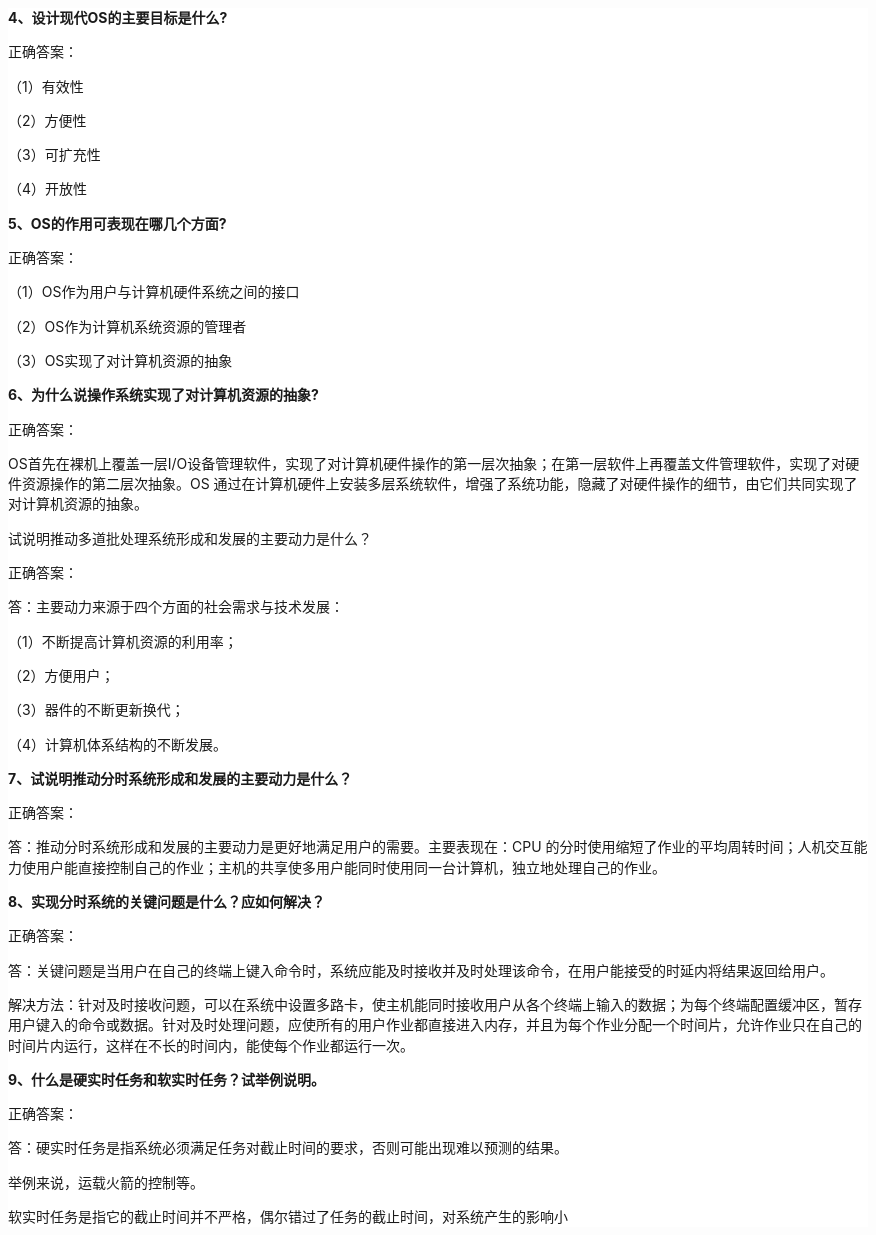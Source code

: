 **4、设计现代OS的主要目标是什么?**
  
正确答案：
  
（1）有效性
  
（2）方便性
  
（3）可扩充性
  
（4）开放性
  
**5、OS的作用可表现在哪几个方面?**

正确答案：
  
（1）OS作为用户与计算机硬件系统之间的接口
  
（2）OS作为计算机系统资源的管理者
  
（3）OS实现了对计算机资源的抽象

**6、为什么说操作系统实现了对计算机资源的抽象?**

正确答案：
  
OS首先在裸机上覆盖一层I/O设备管理软件，实现了对计算机硬件操作的第一层次抽象；在第一层软件上再覆盖文件管理软件，实现了对硬件资源操作的第二层次抽象。OS 通过在计算机硬件上安装多层系统软件，增强了系统功能，隐藏了对硬件操作的细节，由它们共同实现了对计算机资源的抽象。
  
试说明推动多道批处理系统形成和发展的主要动力是什么？
  
正确答案：
  
答：主要动力来源于四个方面的社会需求与技术发展：
  
（1）不断提高计算机资源的利用率；
  
（2）方便用户；
  
（3）器件的不断更新换代；
  
（4）计算机体系结构的不断发展。
  
**7、试说明推动分时系统形成和发展的主要动力是什么？**

正确答案：
  
答：推动分时系统形成和发展的主要动力是更好地满足用户的需要。主要表现在：CPU 的分时使用缩短了作业的平均周转时间；人机交互能力使用户能直接控制自己的作业；主机的共享使多用户能同时使用同一台计算机，独立地处理自己的作业。

**8、实现分时系统的关键问题是什么？应如何解决？**

正确答案：
  
答：关键问题是当用户在自己的终端上键入命令时，系统应能及时接收并及时处理该命令，在用户能接受的时延内将结果返回给用户。
  
解决方法：针对及时接收问题，可以在系统中设置多路卡，使主机能同时接收用户从各个终端上输入的数据；为每个终端配置缓冲区，暂存用户键入的命令或数据。针对及时处理问题，应使所有的用户作业都直接进入内存，并且为每个作业分配一个时间片，允许作业只在自己的时间片内运行，这样在不长的时间内，能使每个作业都运行一次。

**9、什么是硬实时任务和软实时任务？试举例说明。**

正确答案：
  
答：硬实时任务是指系统必须满足任务对截止时间的要求，否则可能出现难以预测的结果。
  
举例来说，运载火箭的控制等。
  
软实时任务是指它的截止时间并不严格，偶尔错过了任务的截止时间，对系统产生的影响小